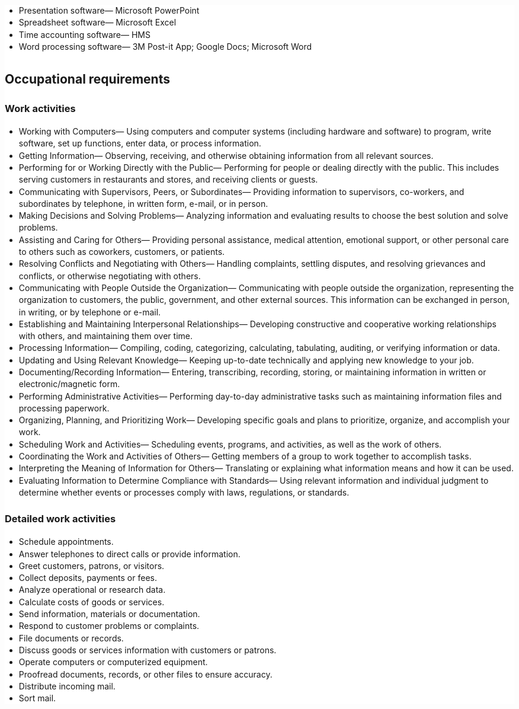 - Presentation software— Microsoft PowerPoint
- Spreadsheet software— Microsoft Excel
- Time accounting software— HMS
- Word processing software— 3M Post-it App; Google Docs; Microsoft Word

## Occupational requirements
### Work activities
- Working with Computers— Using computers and computer systems (including hardware and software) to program, write software, set up functions, enter data, or process information.
- Getting Information— Observing, receiving, and otherwise obtaining information from all relevant sources.
- Performing for or Working Directly with the Public— Performing for people or dealing directly with the public. This includes serving customers in restaurants and stores, and receiving clients or guests.
- Communicating with Supervisors, Peers, or Subordinates— Providing information to supervisors, co-workers, and subordinates by telephone, in written form, e-mail, or in person.
- Making Decisions and Solving Problems— Analyzing information and evaluating results to choose the best solution and solve problems.
- Assisting and Caring for Others— Providing personal assistance, medical attention, emotional support, or other personal care to others such as coworkers, customers, or patients.
- Resolving Conflicts and Negotiating with Others— Handling complaints, settling disputes, and resolving grievances and conflicts, or otherwise negotiating with others.
- Communicating with People Outside the Organization— Communicating with people outside the organization, representing the organization to customers, the public, government, and other external sources. This information can be exchanged in person, in writing, or by telephone or e-mail.
- Establishing and Maintaining Interpersonal Relationships— Developing constructive and cooperative working relationships with others, and maintaining them over time.
- Processing Information— Compiling, coding, categorizing, calculating, tabulating, auditing, or verifying information or data.
- Updating and Using Relevant Knowledge— Keeping up-to-date technically and applying new knowledge to your job.
- Documenting/Recording Information— Entering, transcribing, recording, storing, or maintaining information in written or electronic/magnetic form.
- Performing Administrative Activities— Performing day-to-day administrative tasks such as maintaining information files and processing paperwork.
- Organizing, Planning, and Prioritizing Work— Developing specific goals and plans to prioritize, organize, and accomplish your work.
- Scheduling Work and Activities— Scheduling events, programs, and activities, as well as the work of others.
- Coordinating the Work and Activities of Others— Getting members of a group to work together to accomplish tasks.
- Interpreting the Meaning of Information for Others— Translating or explaining what information means and how it can be used.
- Evaluating Information to Determine Compliance with Standards— Using relevant information and individual judgment to determine whether events or processes comply with laws, regulations, or standards.

### Detailed work activities
- Schedule appointments.
- Answer telephones to direct calls or provide information.
- Greet customers, patrons, or visitors.
- Collect deposits, payments or fees.
- Analyze operational or research data.
- Calculate costs of goods or services.
- Send information, materials or documentation.
- Respond to customer problems or complaints.
- File documents or records.
- Discuss goods or services information with customers or patrons.
- Operate computers or computerized equipment.
- Proofread documents, records, or other files to ensure accuracy.
- Distribute incoming mail.
- Sort mail.